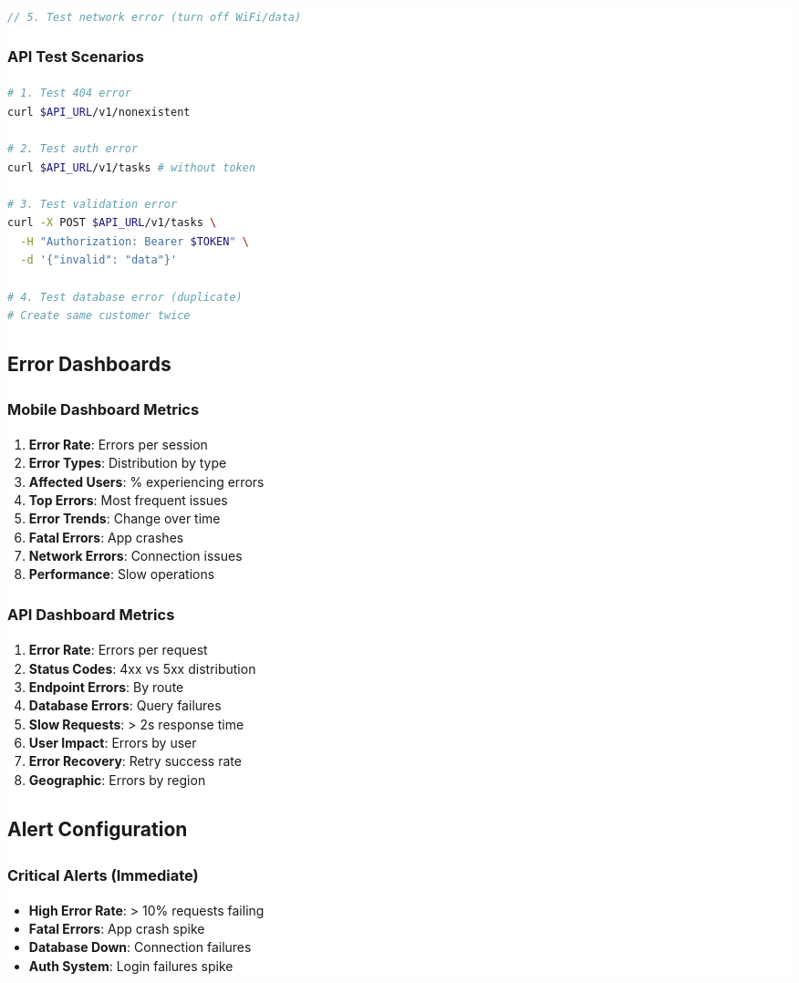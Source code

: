 ```typescript
// 5. Test network error (turn off WiFi/data)
```

### API Test Scenarios

```bash
# 1. Test 404 error
curl $API_URL/v1/nonexistent

# 2. Test auth error
curl $API_URL/v1/tasks # without token

# 3. Test validation error
curl -X POST $API_URL/v1/tasks \
  -H "Authorization: Bearer $TOKEN" \
  -d '{"invalid": "data"}'

# 4. Test database error (duplicate)
# Create same customer twice
```

## Error Dashboards

### Mobile Dashboard Metrics

1. **Error Rate**: Errors per session
2. **Error Types**: Distribution by type
3. **Affected Users**: % experiencing errors
4. **Top Errors**: Most frequent issues
5. **Error Trends**: Change over time
6. **Fatal Errors**: App crashes
7. **Network Errors**: Connection issues
8. **Performance**: Slow operations

### API Dashboard Metrics

1. **Error Rate**: Errors per request
2. **Status Codes**: 4xx vs 5xx distribution
3. **Endpoint Errors**: By route
4. **Database Errors**: Query failures
5. **Slow Requests**: > 2s response time
6. **User Impact**: Errors by user
7. **Error Recovery**: Retry success rate
8. **Geographic**: Errors by region

## Alert Configuration

### Critical Alerts (Immediate)

- **High Error Rate**: > 10% requests failing
- **Fatal Errors**: App crash spike
- **Database Down**: Connection failures
- **Auth System**: Login failures spike
